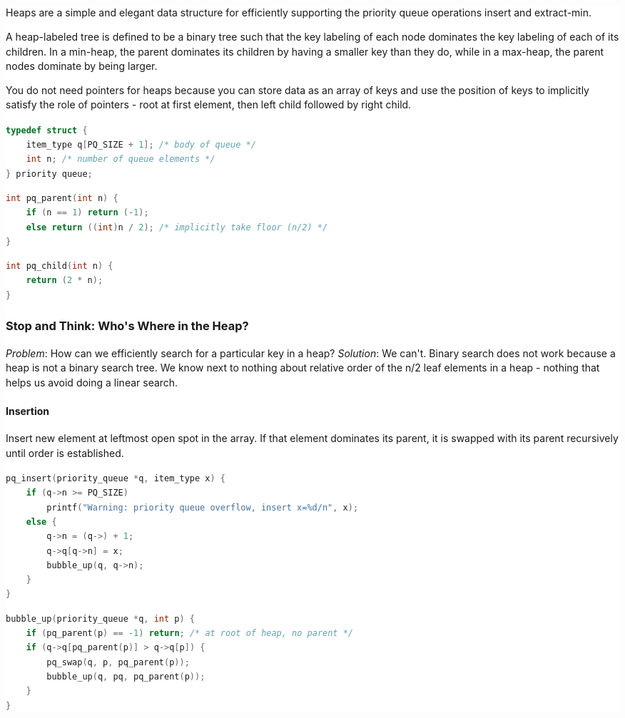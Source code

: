 Heaps are a simple and elegant data structure for efficiently supporting the priority queue operations insert and extract-min.

A heap-labeled tree is defined to be a binary tree such that the key labeling of each node dominates the key labeling of each of its children. In a min-heap, the parent dominates its children by having a smaller key than they do, while in a max-heap, the parent nodes dominate by being larger.

You do not need pointers for heaps because you can store data as an array of keys and use the position of keys to implicitly satisfy the role of pointers - root at first element, then left child followed by right child.

```c
typedef struct {
    item_type q[PQ_SIZE + 1]; /* body of queue */
    int n; /* number of queue elements */
} priority queue;
```

```c
int pq_parent(int n) {
    if (n == 1) return (-1);
    else return ((int)n / 2); /* implicitly take floor (n/2) */
}
```

```c
int pq_child(int n) {
    return (2 * n);
}
```

### Stop and Think: Who's Where in the Heap?

_Problem_: How can we efficiently search for a particular key in a heap?
_Solution_: We can't. Binary search does not work because a heap is not a binary search tree. We know next to nothing about relative order of the n/2 leaf elements in a heap - nothing that helps us avoid doing a linear search.

#### Insertion

Insert new element at leftmost open spot in the array. If that element dominates its parent, it is swapped with its parent recursively until order is established.

```c
pq_insert(priority_queue *q, item_type x) {
    if (q->n >= PQ_SIZE)
        printf("Warning: priority queue overflow, insert x=%d/n", x);
    else {
        q->n = (q->) + 1;
        q->q[q->n] = x;
        bubble_up(q, q->n);
    }
}
```

```c
bubble_up(priority_queue *q, int p) {
    if (pq_parent(p) == -1) return; /* at root of heap, no parent */
    if (q->q[pq_parent(p)] > q->q[p]) {
        pq_swap(q, p, pq_parent(p));
        bubble_up(q, pq, pq_parent(p));
    }
}
```
